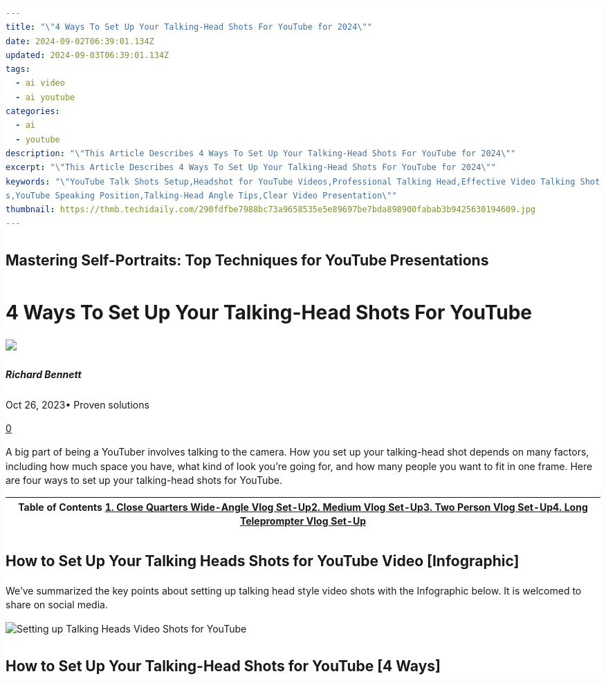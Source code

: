 ```yaml
---
title: "\"4 Ways To Set Up Your Talking-Head Shots For YouTube for 2024\""
date: 2024-09-02T06:39:01.134Z
updated: 2024-09-03T06:39:01.134Z
tags:
  - ai video
  - ai youtube
categories:
  - ai
  - youtube
description: "\"This Article Describes 4 Ways To Set Up Your Talking-Head Shots For YouTube for 2024\""
excerpt: "\"This Article Describes 4 Ways To Set Up Your Talking-Head Shots For YouTube for 2024\""
keywords: "\"YouTube Talk Shots Setup,Headshot for YouTube Videos,Professional Talking Head,Effective Video Talking Shots,YouTube Speaking Position,Talking-Head Angle Tips,Clear Video Presentation\""
thumbnail: https://thmb.techidaily.com/290fdfbe7988bc73a9658535e5e89697be7bda898900fabab3b9425630194609.jpg
---
```


## Mastering Self-Portraits: Top Techniques for YouTube Presentations

# 4 Ways To Set Up Your Talking-Head Shots For YouTube

![](https://images.wondershare.com/filmora/article-images/richard-bennett.jpg)

##### Richard Bennett

 Oct 26, 2023• Proven solutions

[0](#commentsBoxSeoTemplate)

A big part of being a YouTuber involves talking to the camera. How you set up your talking-head shot depends on many factors, including how much space you have, what kind of look you’re going for, and how many people you want to fit in one frame. Here are four ways to set up your talking-head shots for YouTube.

| Table of Contents [1\. Close Quarters Wide-Angle Vlog Set-Up](#Close-Quarters-Wide-Angle-Vlog-Set-Up)[2\. Medium Vlog Set-Up](#Medium-Vlog-Set-Up)[3\. Two Person Vlog Set-Up](#Two-Person-Vlog-Set-Up)[4\. Long Teleprompter Vlog Set-Up](#Long-Teleprompter-Vlog-Set-Up) |
| -------------------------------------------------------------------------------------------------------------------------------------------------------------------------------------------------------------------------------------------------------------------------- |

## How to Set Up Your Talking Heads Shots for YouTube Video \[Infographic\]

We’ve summarized the key points about setting up talking head style video shots with the Infographic below. It is welcomed to share on social media.

![Setting up Talking Heads Video Shots for YouTube](https://images.wondershare.com/filmora/article-images/talking-heads-youtube-video-shots-set-up.jpg)

## How to Set Up Your Talking-Head Shots for YouTube \[4 Ways\]
